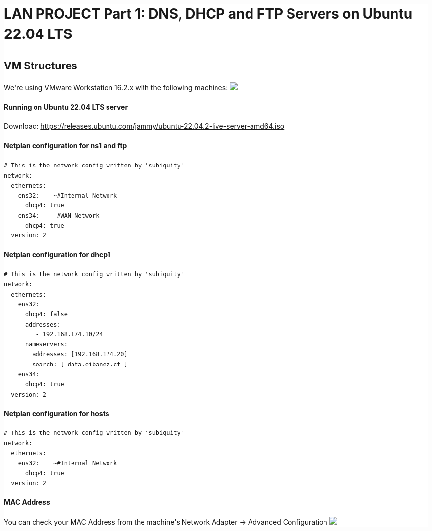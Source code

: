 # LAN PROJECT Part 1: DNS, DHCP and FTP Servers on Ubuntu 22.04 LTS
## VM Structures
We're using VMware Workstation 16.2.x with the following machines:
![](https://hackmd.io/_uploads/ry2rwQXv3.png)

#### Running on Ubuntu 22.04 LTS server
Download:
https://releases.ubuntu.com/jammy/ubuntu-22.04.2-live-server-amd64.iso

#### Netplan configuration for ns1 and ftp
```shell
# This is the network config written by 'subiquity'
network:
  ethernets:
    ens32:    ~#Internal Network
      dhcp4: true
    ens34:     #WAN Network
      dhcp4: true
  version: 2
```
#### Netplan configuration for dhcp1
```shell
# This is the network config written by 'subiquity'
network:
  ethernets:
    ens32:
      dhcp4: false
      addresses:
         - 192.168.174.10/24
      nameservers:
        addresses: [192.168.174.20]
        search: [ data.eibanez.cf ]
    ens34:
      dhcp4: true
  version: 2
```
#### Netplan configuration for hosts
```shell
# This is the network config written by 'subiquity'
network:
  ethernets:
    ens32:    ~#Internal Network
      dhcp4: true
  version: 2
```

#### MAC Address
You can check your MAC Address from the machine's Network Adapter -> Advanced Configuration
![](https://hackmd.io/_uploads/rJyoamXPh.png)
